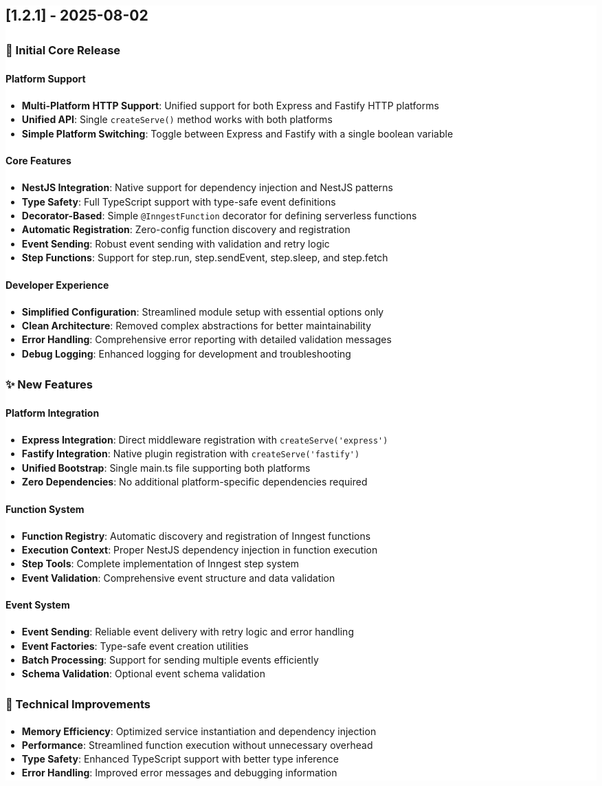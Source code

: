 ## [1.2.1] - 2025-08-02

### 🚀 Initial Core Release

#### Platform Support

- **Multi-Platform HTTP Support**: Unified support for both Express and Fastify HTTP platforms
- **Unified API**: Single `createServe()` method works with both platforms
- **Simple Platform Switching**: Toggle between Express and Fastify with a single boolean variable

#### Core Features

- **NestJS Integration**: Native support for dependency injection and NestJS patterns
- **Type Safety**: Full TypeScript support with type-safe event definitions
- **Decorator-Based**: Simple `@InngestFunction` decorator for defining serverless functions
- **Automatic Registration**: Zero-config function discovery and registration
- **Event Sending**: Robust event sending with validation and retry logic
- **Step Functions**: Support for step.run, step.sendEvent, step.sleep, and step.fetch

#### Developer Experience

- **Simplified Configuration**: Streamlined module setup with essential options only
- **Clean Architecture**: Removed complex abstractions for better maintainability
- **Error Handling**: Comprehensive error reporting with detailed validation messages
- **Debug Logging**: Enhanced logging for development and troubleshooting

### ✨ New Features

#### Platform Integration

- **Express Integration**: Direct middleware registration with `createServe('express')`
- **Fastify Integration**: Native plugin registration with `createServe('fastify')`
- **Unified Bootstrap**: Single main.ts file supporting both platforms
- **Zero Dependencies**: No additional platform-specific dependencies required

#### Function System

- **Function Registry**: Automatic discovery and registration of Inngest functions
- **Execution Context**: Proper NestJS dependency injection in function execution
- **Step Tools**: Complete implementation of Inngest step system
- **Event Validation**: Comprehensive event structure and data validation

#### Event System

- **Event Sending**: Reliable event delivery with retry logic and error handling
- **Event Factories**: Type-safe event creation utilities
- **Batch Processing**: Support for sending multiple events efficiently
- **Schema Validation**: Optional event schema validation

### 🔧 Technical Improvements

- **Memory Efficiency**: Optimized service instantiation and dependency injection
- **Performance**: Streamlined function execution without unnecessary overhead
- **Type Safety**: Enhanced TypeScript support with better type inference
- **Error Handling**: Improved error messages and debugging information

